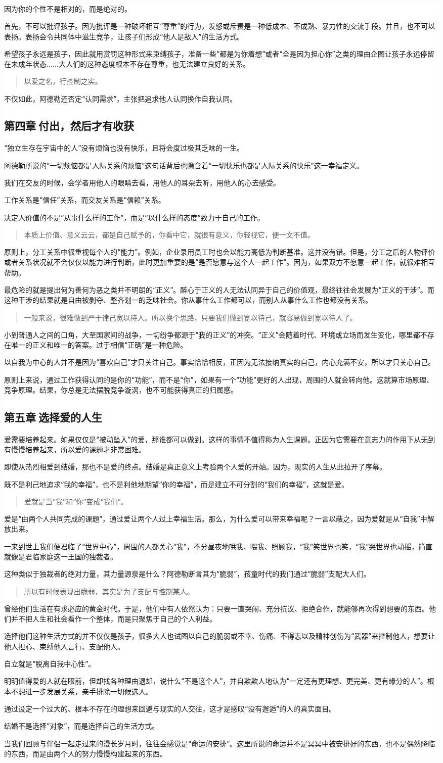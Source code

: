 因为你的个性不是相对的，而是绝对的。

首先，不可以批评孩子。因为批评是一种破坏相互“尊重”的行为，发怒或斥责是一种低成本、不成熟、暴力性的交流手段。并且，也不可以表扬。表扬会令共同体中滋生竞争，让孩子们形成“他人是敌人”的生活方式。

希望孩子永远是孩子，因此就用赏罚这种形式来束缚孩子，准备一些“都是为你着想”或者“全是因为担心你”之类的理由企图让孩子永远停留在未成年状态……大人们的这种态度根本不存在尊重，也无法建立良好的关系。
> 以爱之名，行控制之实。

不仅如此，阿德勒还否定“认同需求”，主张把追求他人认同换作自我认同。

## 第四章 付出，然后才有收获

“独立生存在宇宙中的人”没有烦恼也没有快乐，且将会度过极其乏味的一生。

阿德勒所说的“一切烦恼都是人际关系的烦恼”这句话背后也隐含着“一切快乐也都是人际关系的快乐”这一幸福定义。

我们在交友的时候，会学者用他人的眼睛去看，用他人的耳朵去听，用他人的心去感受。

工作关系是“信任”关系，而交友关系是“信赖”关系。

决定人价值的不是“从事什么样的工作”，而是“以什么样的态度”致力于自己的工作。
> 本质上价值、意义云云，都是自己赋予的，你看中它，就很有意义，你轻视它，便一文不值。

原则上，分工关系中很重视每个人的“能力”。例如，企业录用员工时也会以能力高低为判断基准。这并没有错。但是，分工之后的人物评价或者关系状况就不会仅仅以能力进行判断，此时更加重要的是“是否愿意与这个人一起工作”。因为，如果双方不愿意一起工作，就很难相互帮助。

最危险的就是提出何为善何为恶之类并不明朗的“正义”。醉心于正义的人无法认同异于自己的价值观，最终往往会发展为“正义的干涉”。而这种干涉的结果就是自由被剥夺、整齐划一的乏味社会。你从事什么工作都可以，而别人从事什么工作也都没有关系。
> 一般来说，很难做到严于律己宽以待人。所以换个思路，只要我们做到宽以待己，就容易做到宽以待人了。

小到普通人之间的口角，大至国家间的战争，一切纷争都源于“我的正义”的冲突。“正义”会随着时代、环境或立场而发生变化，哪里都不存在唯一的正义和唯一的答案。过于相信“正确”是一种危险。

以自我为中心的人并不是因为“喜欢自己”才只关注自己。事实恰恰相反，正因为无法接纳真实的自己，内心充满不安，所以才只关心自己。

原则上来说，通过工作获得认同的是你的“功能”，而不是“你”，如果有一个“功能”更好的人出现，周围的人就会转向他。这就算市场原理、竞争原理。结果，你总是无法摆脱竞争漩涡，也不可能获得真正的归属感。

## 第五章 选择爱的人生

爱需要培养起来。如果仅仅是“被动坠入”的爱，那谁都可以做到。这样的事情不值得称为人生课题。正因为它需要在意志力的作用下从无到有慢慢培养起来，所以爱的课题才非常困难。

即使从热烈相爱到结婚，那也不是爱的终点。结婚是真正意义上考验两个人爱的开始。因为，现实的人生从此拉开了序幕。

既不是利己地追求“我的幸福”，也不是利他地期望“你的幸福”，而是建立不可分割的“我们的幸福”，这就是爱。
> 爱就是当“我”和“你”变成“我们”。

爱是“由两个人共同完成的课题”，通过爱让两个人过上幸福生活。那么，为什么爱可以带来幸福呢？一言以蔽之，因为爱就是从“自我”中解放出来。

一来到世上我们便君临了“世界中心”，周围的人都关心“我”，不分昼夜地哄我、喂我、照顾我，“我”笑世界也笑，“我”哭世界也动摇，简直就像是君临家庭这一王国的独裁者。

这种类似于独裁者的绝对力量，其力量源泉是什么？阿德勒断言其为“脆弱”，孩童时代的我们通过“脆弱”支配大人们。
> 所以有时候表现出脆弱，其实是为了支配与控制某人。

曾经他们生活在有求必应的黄金时代。于是，他们中有人依然认为：只要一直哭闹、充分抗议、拒绝合作，就能够再次得到想要的东西。他们并不把人生和社会看作一个整体，而是只聚焦于自己的个人利益。

选择他们这种生活方式的并不仅仅是孩子，很多大人也试图以自己的脆弱或不幸、伤痛、不得志以及精神创伤为“武器”来控制他人，想要让他人担心、束缚他人言行、支配他人。

自立就是“脱离自我中心性”。

明明值得爱的人就在眼前，但却找各种理由退却，说什么“不是这个人”，并自欺欺人地认为“一定还有更理想、更完美、更有缘分的人”。根本不想进一步发展关系，亲手排除一切候选人。

通过设定一个过大的、根本不存在的理想来回避与现实的人交往，这才是感叹“没有邂逅”的人的真实面目。

结婚不是选择“对象”，而是选择自己的生活方式。

当我们回顾与伴侣一起走过来的漫长岁月时，往往会感觉是“命运的安排”。这里所说的命运并不是冥冥中被安排好的东西，也不是偶然降临的东西，而是由两个人的努力慢慢构建起来的东西。
